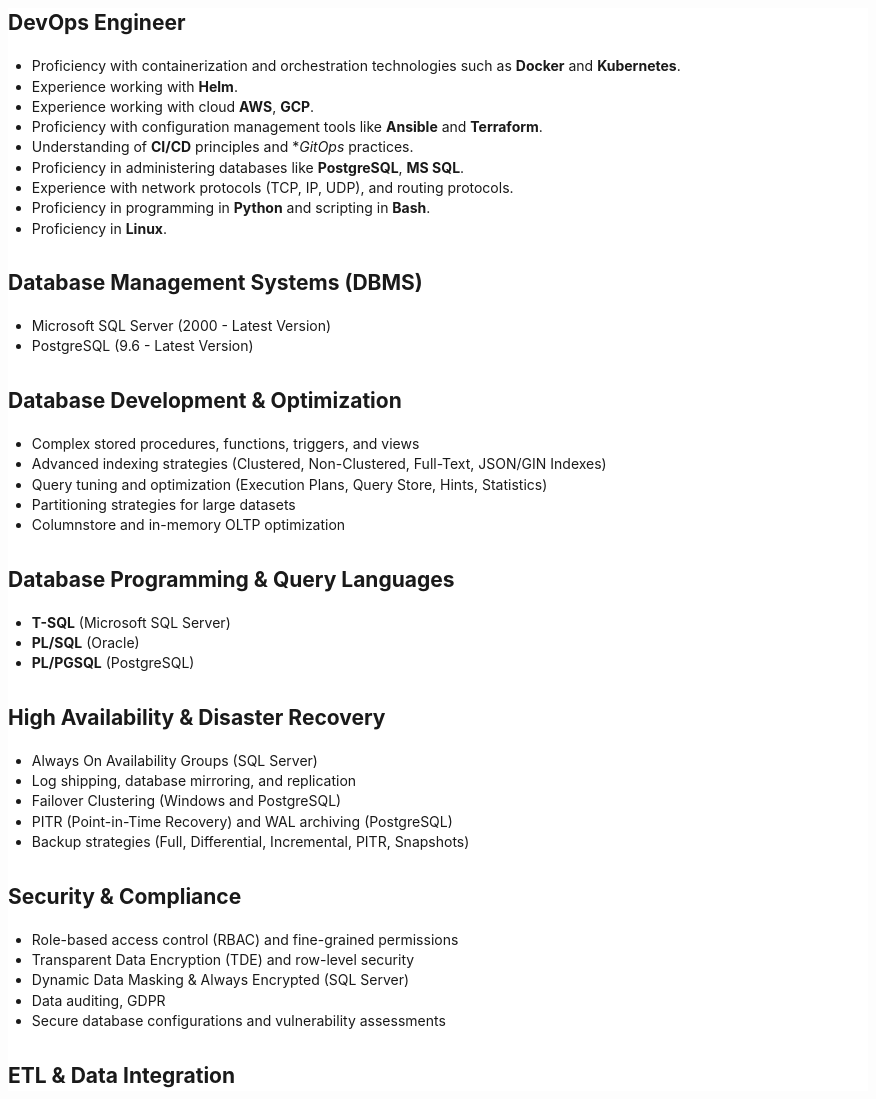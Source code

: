 ## DevOps Engineer

- Proficiency with containerization and orchestration technologies such as **Docker** and **Kubernetes**.
- Experience working with **Helm**.
- Experience working with cloud **AWS**, **GCP**.
- Proficiency with configuration management tools like **Ansible** and **Terraform**.
- Understanding of **CI/CD** principles and **GitOps* practices.
- Proficiency in administering databases like **PostgreSQL**, **MS SQL**.
- Experience with network protocols (TCP, IP, UDP), and routing protocols.
- Proficiency in programming in **Python** and scripting in **Bash**.
- Proficiency in **Linux**.

## Database Management Systems (DBMS)

- Microsoft SQL Server (2000 - Latest Version)
- PostgreSQL (9.6 - Latest Version)

## Database Development & Optimization

- Complex stored procedures, functions, triggers, and views
- Advanced indexing strategies (Clustered, Non-Clustered, Full-Text, JSON/GIN Indexes)
- Query tuning and optimization (Execution Plans, Query Store, Hints, Statistics)
- Partitioning strategies for large datasets
- Columnstore and in-memory OLTP optimization

## Database Programming & Query Languages

- **T-SQL** (Microsoft SQL Server)
- **PL/SQL** (Oracle)
- **PL/PGSQL** (PostgreSQL)

## High Availability & Disaster Recovery

- Always On Availability Groups (SQL Server)
- Log shipping, database mirroring, and replication
- Failover Clustering (Windows and PostgreSQL)
- PITR (Point-in-Time Recovery) and WAL archiving (PostgreSQL)
- Backup strategies (Full, Differential, Incremental, PITR, Snapshots)

## Security & Compliance

- Role-based access control (RBAC) and fine-grained permissions
- Transparent Data Encryption (TDE) and row-level security
- Dynamic Data Masking & Always Encrypted (SQL Server)
- Data auditing, GDPR 
- Secure database configurations and vulnerability assessments

## ETL & Data Integration
